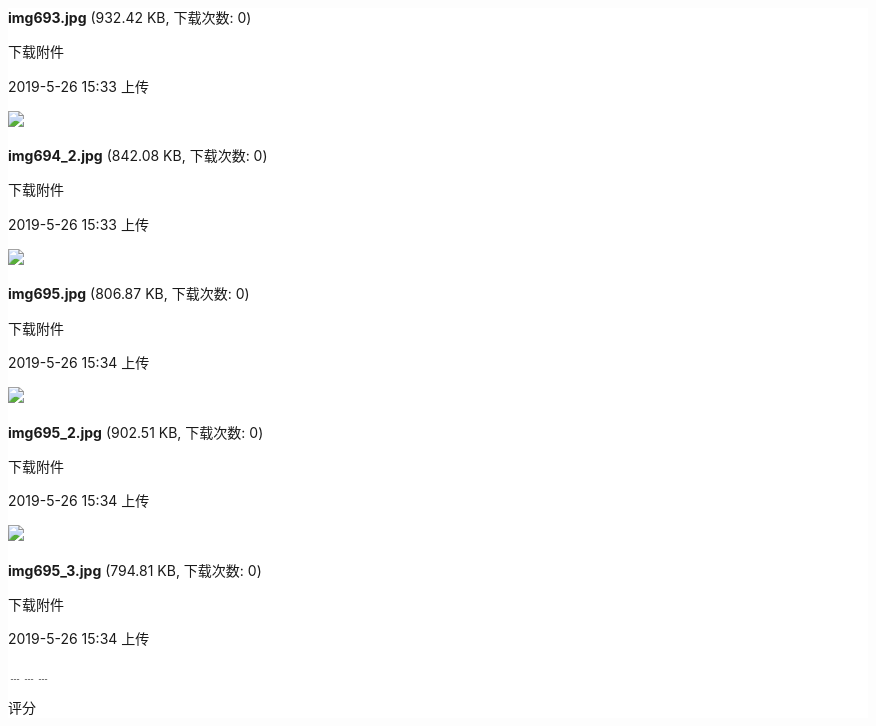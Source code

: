 <strong>img693.jpg</strong> (932.42 KB, 下载次数: 0)

下载附件

2019-5-26 15:33 上传





<img src="https://img.saraba1st.com/forum/201905/26/023344skelsz7zlsj7uss7.jpg" referrerpolicy="no-referrer">


<strong>img694_2.jpg</strong> (842.08 KB, 下载次数: 0)

下载附件

2019-5-26 15:33 上传





<img src="https://img.saraba1st.com/forum/201905/26/023404umqlebl19kkbfzak.jpg" referrerpolicy="no-referrer">


<strong>img695.jpg</strong> (806.87 KB, 下载次数: 0)

下载附件

2019-5-26 15:34 上传





<img src="https://img.saraba1st.com/forum/201905/26/023424kauuaubwkdwkuzvu.jpg" referrerpolicy="no-referrer">


<strong>img695_2.jpg</strong> (902.51 KB, 下载次数: 0)

下载附件

2019-5-26 15:34 上传





<img src="https://img.saraba1st.com/forum/201905/26/023443xnyy222j4mfoei4y.jpg" referrerpolicy="no-referrer">


<strong>img695_3.jpg</strong> (794.81 KB, 下载次数: 0)

下载附件

2019-5-26 15:34 上传











﹍﹍﹍

评分
